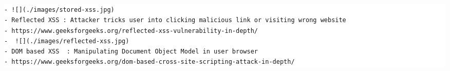     - ![](./images/stored-xss.jpg)
    - Reflected XSS : Attacker tricks user into clicking malicious link or visiting wrong website
    - https://www.geeksforgeeks.org/reflected-xss-vulnerability-in-depth/
    - ￼![](./images/reflected-xss.jpg)
    - DOM based XSS  : Manipulating Document Object Model in user browser 
    - https://www.geeksforgeeks.org/dom-based-cross-site-scripting-attack-in-depth/